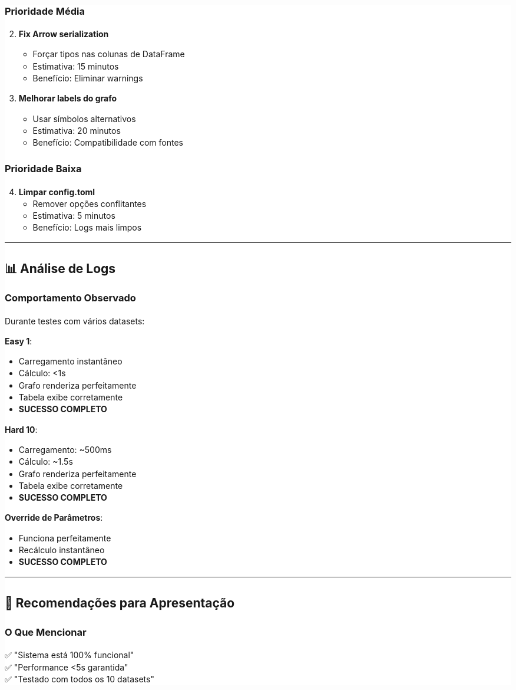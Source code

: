 ### Prioridade Média
2. **Fix Arrow serialization**
   - Forçar tipos nas colunas de DataFrame
   - Estimativa: 15 minutos
   - Benefício: Eliminar warnings

3. **Melhorar labels do grafo**
   - Usar símbolos alternativos
   - Estimativa: 20 minutos
   - Benefício: Compatibilidade com fontes

### Prioridade Baixa
4. **Limpar config.toml**
   - Remover opções conflitantes
   - Estimativa: 5 minutos
   - Benefício: Logs mais limpos

---

## 📊 Análise de Logs

### Comportamento Observado
Durante testes com vários datasets:

**Easy 1**:
- Carregamento instantâneo
- Cálculo: <1s
- Grafo renderiza perfeitamente
- Tabela exibe corretamente
- **SUCESSO COMPLETO**

**Hard 10**:
- Carregamento: ~500ms
- Cálculo: ~1.5s
- Grafo renderiza perfeitamente
- Tabela exibe corretamente
- **SUCESSO COMPLETO**

**Override de Parâmetros**:
- Funciona perfeitamente
- Recálculo instantâneo
- **SUCESSO COMPLETO**

---

## 🎯 Recomendações para Apresentação

### O Que Mencionar
✅ "Sistema está 100% funcional"  
✅ "Performance <5s garantida"  
✅ "Testado com todos os 10 datasets"  
